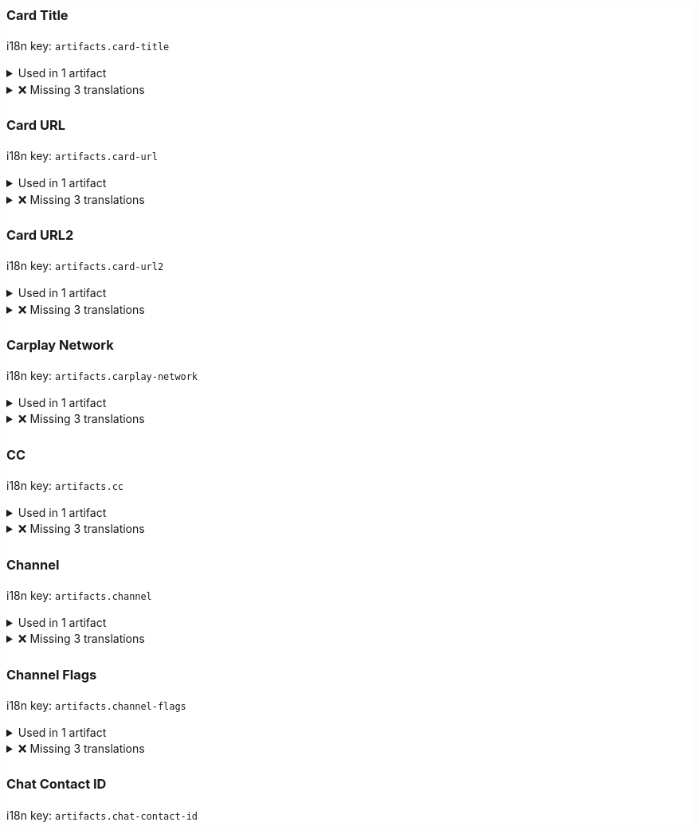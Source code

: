 
### Card Title
i18n key: `artifacts.card-title`

<details><summary>Used in 1 artifact</summary></details>

<details><summary>❌ Missing 3 translations</summary></details>


### Card URL
i18n key: `artifacts.card-url`

<details><summary>Used in 1 artifact</summary></details>

<details><summary>❌ Missing 3 translations</summary></details>


### Card URL2
i18n key: `artifacts.card-url2`

<details><summary>Used in 1 artifact</summary></details>

<details><summary>❌ Missing 3 translations</summary></details>


### Carplay Network
i18n key: `artifacts.carplay-network`

<details><summary>Used in 1 artifact</summary></details>

<details><summary>❌ Missing 3 translations</summary></details>


### CC
i18n key: `artifacts.cc`

<details><summary>Used in 1 artifact</summary></details>

<details><summary>❌ Missing 3 translations</summary></details>


### Channel
i18n key: `artifacts.channel`

<details><summary>Used in 1 artifact</summary></details>

<details><summary>❌ Missing 3 translations</summary></details>


### Channel Flags
i18n key: `artifacts.channel-flags`

<details><summary>Used in 1 artifact</summary></details>

<details><summary>❌ Missing 3 translations</summary></details>


### Chat Contact ID
i18n key: `artifacts.chat-contact-id`
